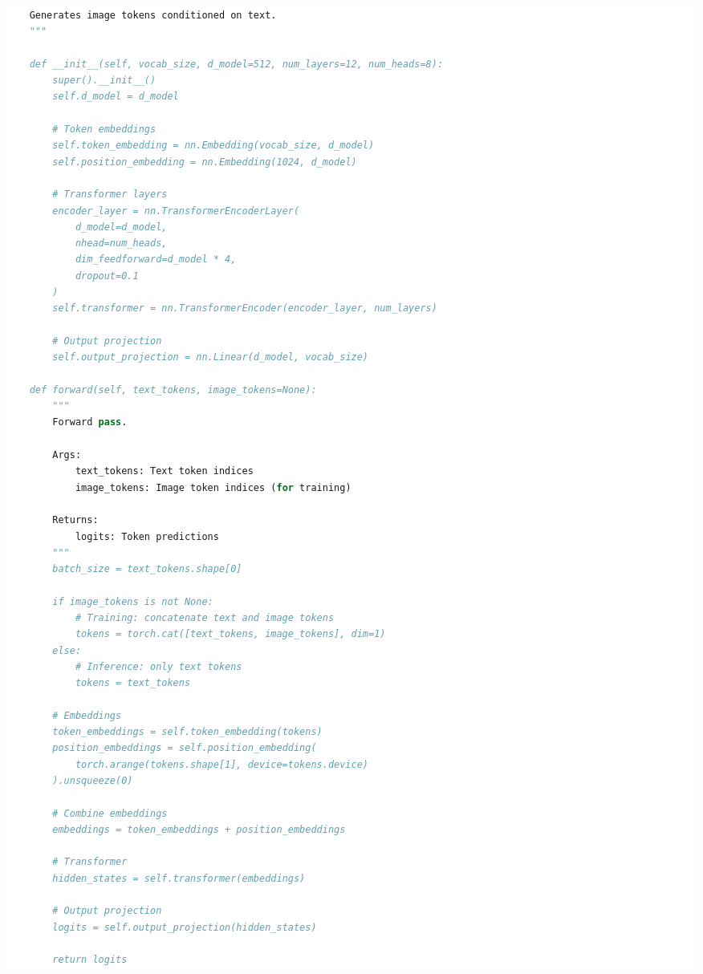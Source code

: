 ```python
    Generates image tokens conditioned on text.
    """
    
    def __init__(self, vocab_size, d_model=512, num_layers=12, num_heads=8):
        super().__init__()
        self.d_model = d_model
        
        # Token embeddings
        self.token_embedding = nn.Embedding(vocab_size, d_model)
        self.position_embedding = nn.Embedding(1024, d_model)
        
        # Transformer layers
        encoder_layer = nn.TransformerEncoderLayer(
            d_model=d_model,
            nhead=num_heads,
            dim_feedforward=d_model * 4,
            dropout=0.1
        )
        self.transformer = nn.TransformerEncoder(encoder_layer, num_layers)
        
        # Output projection
        self.output_projection = nn.Linear(d_model, vocab_size)
    
    def forward(self, text_tokens, image_tokens=None):
        """
        Forward pass.
        
        Args:
            text_tokens: Text token indices
            image_tokens: Image token indices (for training)
        
        Returns:
            logits: Token predictions
        """
        batch_size = text_tokens.shape[0]
        
        if image_tokens is not None:
            # Training: concatenate text and image tokens
            tokens = torch.cat([text_tokens, image_tokens], dim=1)
        else:
            # Inference: only text tokens
            tokens = text_tokens
        
        # Embeddings
        token_embeddings = self.token_embedding(tokens)
        position_embeddings = self.position_embedding(
            torch.arange(tokens.shape[1], device=tokens.device)
        ).unsqueeze(0)
        
        # Combine embeddings
        embeddings = token_embeddings + position_embeddings
        
        # Transformer
        hidden_states = self.transformer(embeddings)
        
        # Output projection
        logits = self.output_projection(hidden_states)
        
        return logits
```
